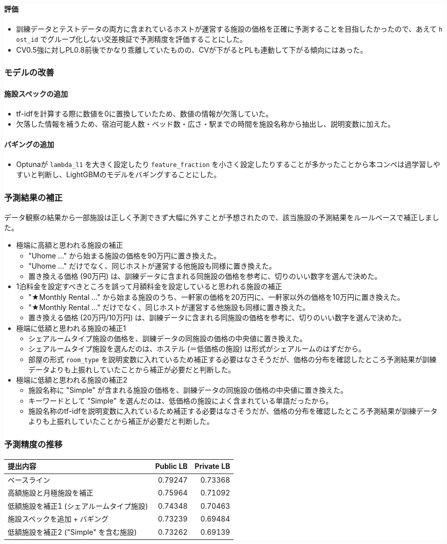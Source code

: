 #### 評価

- 訓練データとテストデータの両方に含まれているホストが運営する施設の価格を正確に予測することを目指したかったので、あえて `host_id` でグループ化しない交差検証で予測精度を評価することにした。
- CV0.5強に対しPL0.8前後でかなり乖離していたものの、CVが下がるとPLも連動して下がる傾向にはあった。

### モデルの改善

#### 施設スペックの追加

- tf-idfを計算する際に数値を0に置換していたため、数値の情報が欠落していた。
- 欠落した情報を補うため、宿泊可能人数・ベッド数・広さ・駅までの時間を施設名称から抽出し、説明変数に加えた。

#### バギングの追加

- Optunaが `lambda_l1` を大きく設定したり `feature_fraction` を小さく設定したりすることが多かったことから本コンペは過学習しやすいと判断し、LightGBMのモデルをバギングすることにした。

### 予測結果の補正

データ観察の結果から一部施設は正しく予測できず大幅に外すことが予想されたので、該当施設の予測結果をルールベースで補正しました。

- 極端に高額と思われる施設の補正
    - "Uhome ..." から始まる施設の価格を90万円に置き換えた。
    - "Uhome ..." だけでなく、同じホストが運営する他施設も同様に置き換えた。
    - 置き換える価格 (90万円) は、訓練データに含まれる同施設の価格を参考に、切りのいい数字を選んで決めた。
- 1泊料金を設定すべきところを誤って月額料金を設定していると思われる施設の補正
    - "★Monthly Rental ..." から始まる施設のうち、一軒家の価格を20万円に、一軒家以外の価格を10万円に置き換えた。
    - "★Monthly Rental ..." だけでなく、同じホストが運営する他施設も同様に置き換えた。
    - 置き換える価格 (20万円/10万円) は、訓練データに含まれる同施設の価格を参考に、切りのいい数字を選んで決めた。
- 極端に低額と思われる施設の補正1
    - シェアルームタイプ施設の価格を、訓練データの同施設の価格の中央値に置き換えた。
    - シェアルームタイプ施設を選んだのは、ホステル (＝低価格の施設) は形式がシェアルームのはずだから。
    - 部屋の形式 `room_type` を説明変数に入れているため補正する必要はなさそうだが、価格の分布を確認したところ予測結果が訓練データよりも上振れしていたことから補正が必要だと判断した。
- 極端に低額と思われる施設の補正2
    - 施設名称に "Simple" が含まれる施設の価格を、訓練データの同施設の価格の中央値に置き換えた。
    - キーワードとして "Simple" を選んだのは、低価格の施設によく含まれている単語だったから。
    - 施設名称のtf-idfを説明変数に入れているため補正する必要はなさそうだが、価格の分布を確認したところ予測結果が訓練データよりも上振れしていたことから補正が必要だと判断した。

### 予測精度の推移

| 提出内容 | Public LB | Private LB |
|:--|--:|--:|
| ベースライン | 0.79247 | 0.73368 |
| 高額施設と月極施設を補正 | 0.75964 | 0.71092 |
| 低額施設を補正1 (シェアルームタイプ施設) | 0.74348 | 0.70463 |
| 施設スペックを追加 + バギング | 0.73239 | 0.69484 |
| 低額施設を補正2 ("Simple" を含む施設) | 0.73262 | 0.69139 |
